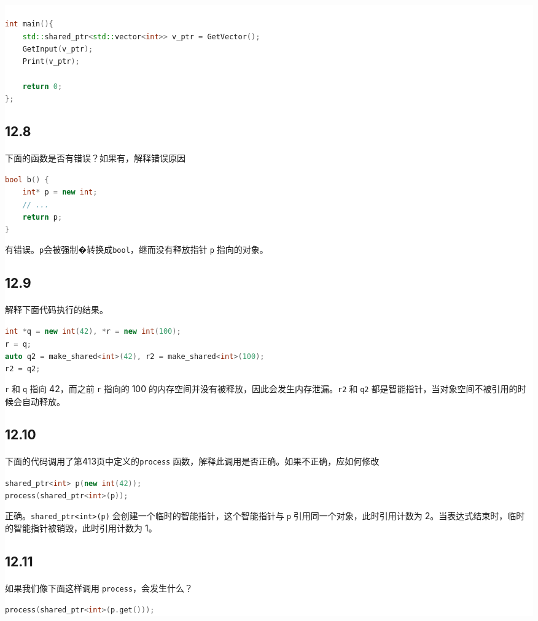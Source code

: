 ```c++

int main(){
    std::shared_ptr<std::vector<int>> v_ptr = GetVector();
    GetInput(v_ptr);
    Print(v_ptr);

    return 0;
};
```

## 12.8

下面的函数是否有错误？如果有，解释错误原因

```c++
bool b() {
	int* p = new int;
	// ...
	return p;
}
```

有错误。`p`会被强制�转换成`bool`，继而没有释放指针 `p` 指向的对象。

## 12.9

解释下面代码执行的结果。

```c++
int *q = new int(42), *r = new int(100);
r = q;
auto q2 = make_shared<int>(42), r2 = make_shared<int>(100);
r2 = q2;
```

`r` 和 `q` 指向 42，而之前 `r` 指向的 100 的内存空间并没有被释放，因此会发生内存泄漏。`r2` 和 `q2` 都是智能指针，当对象空间不被引用的时候会自动释放。

## 12.10

下面的代码调用了第413页中定义的`process` 函数，解释此调用是否正确。如果不正确，应如何修改

```c++
shared_ptr<int> p(new int(42));
process(shared_ptr<int>(p));
```

正确。`shared_ptr<int>(p)` 会创建一个临时的智能指针，这个智能指针与 `p` 引用同一个对象，此时引用计数为 2。当表达式结束时，临时的智能指针被销毁，此时引用计数为 1。

## 12.11

如果我们像下面这样调用 `process`，会发生什么？

```c++
process(shared_ptr<int>(p.get()));
```
